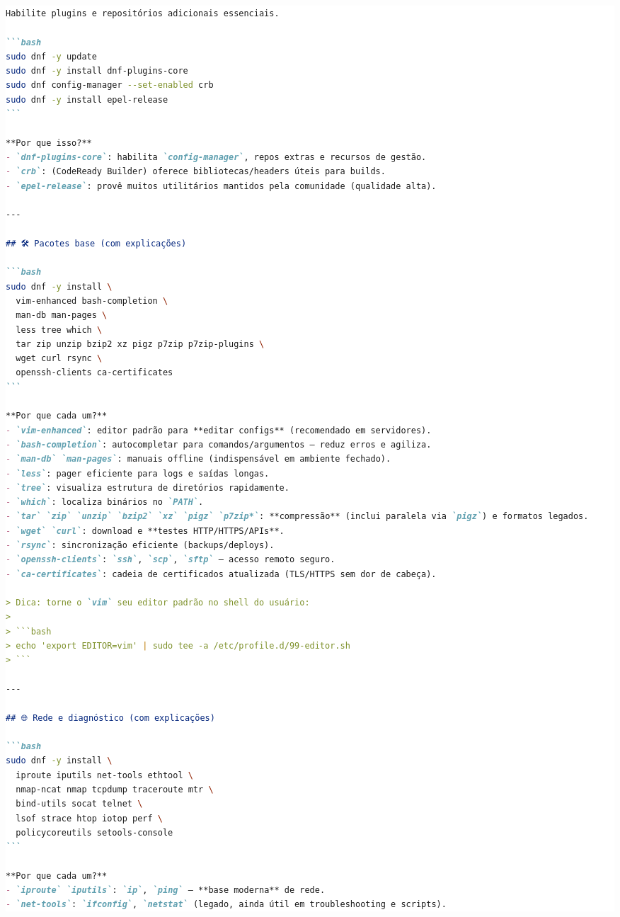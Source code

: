 ````markdown
Habilite plugins e repositórios adicionais essenciais.

```bash
sudo dnf -y update
sudo dnf -y install dnf-plugins-core
sudo dnf config-manager --set-enabled crb
sudo dnf -y install epel-release
```

**Por que isso?**  
- `dnf-plugins-core`: habilita `config-manager`, repos extras e recursos de gestão.  
- `crb`: (CodeReady Builder) oferece bibliotecas/headers úteis para builds.  
- `epel-release`: provê muitos utilitários mantidos pela comunidade (qualidade alta).

---

## 🛠️ Pacotes base (com explicações)

```bash
sudo dnf -y install \
  vim-enhanced bash-completion \
  man-db man-pages \
  less tree which \
  tar zip unzip bzip2 xz pigz p7zip p7zip-plugins \
  wget curl rsync \
  openssh-clients ca-certificates
```

**Por que cada um?**
- `vim-enhanced`: editor padrão para **editar configs** (recomendado em servidores).  
- `bash-completion`: autocompletar para comandos/argumentos — reduz erros e agiliza.  
- `man-db` `man-pages`: manuais offline (indispensável em ambiente fechado).  
- `less`: pager eficiente para logs e saídas longas.  
- `tree`: visualiza estrutura de diretórios rapidamente.  
- `which`: localiza binários no `PATH`.  
- `tar` `zip` `unzip` `bzip2` `xz` `pigz` `p7zip*`: **compressão** (inclui paralela via `pigz`) e formatos legados.  
- `wget` `curl`: download e **testes HTTP/HTTPS/APIs**.  
- `rsync`: sincronização eficiente (backups/deploys).  
- `openssh-clients`: `ssh`, `scp`, `sftp` — acesso remoto seguro.  
- `ca-certificates`: cadeia de certificados atualizada (TLS/HTTPS sem dor de cabeça).

> Dica: torne o `vim` seu editor padrão no shell do usuário:
>
> ```bash
> echo 'export EDITOR=vim' | sudo tee -a /etc/profile.d/99-editor.sh
> ```

---

## 🌐 Rede e diagnóstico (com explicações)

```bash
sudo dnf -y install \
  iproute iputils net-tools ethtool \
  nmap-ncat nmap tcpdump traceroute mtr \
  bind-utils socat telnet \
  lsof strace htop iotop perf \
  policycoreutils setools-console
```

**Por que cada um?**
- `iproute` `iputils`: `ip`, `ping` — **base moderna** de rede.  
- `net-tools`: `ifconfig`, `netstat` (legado, ainda útil em troubleshooting e scripts).  
````